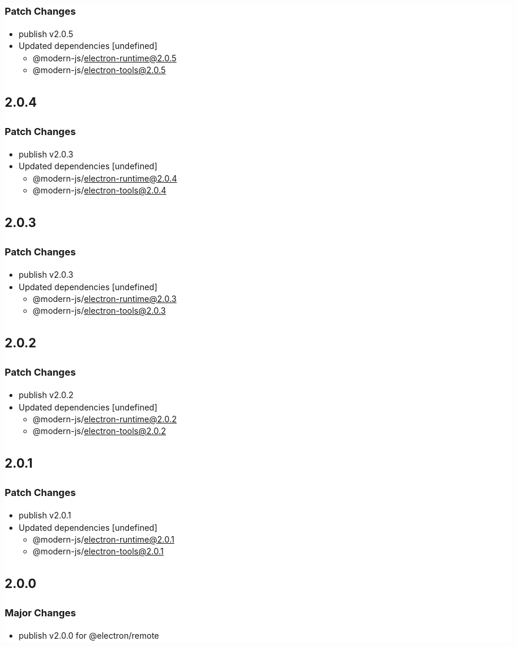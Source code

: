 ### Patch Changes

- publish v2.0.5
- Updated dependencies [undefined]
  - @modern-js/electron-runtime@2.0.5
  - @modern-js/electron-tools@2.0.5

## 2.0.4

### Patch Changes

- publish v2.0.3
- Updated dependencies [undefined]
  - @modern-js/electron-runtime@2.0.4
  - @modern-js/electron-tools@2.0.4

## 2.0.3

### Patch Changes

- publish v2.0.3
- Updated dependencies [undefined]
  - @modern-js/electron-runtime@2.0.3
  - @modern-js/electron-tools@2.0.3

## 2.0.2

### Patch Changes

- publish v2.0.2
- Updated dependencies [undefined]
  - @modern-js/electron-runtime@2.0.2
  - @modern-js/electron-tools@2.0.2

## 2.0.1

### Patch Changes

- publish v2.0.1
- Updated dependencies [undefined]
  - @modern-js/electron-runtime@2.0.1
  - @modern-js/electron-tools@2.0.1

## 2.0.0

### Major Changes

- publish v2.0.0 for @electron/remote
